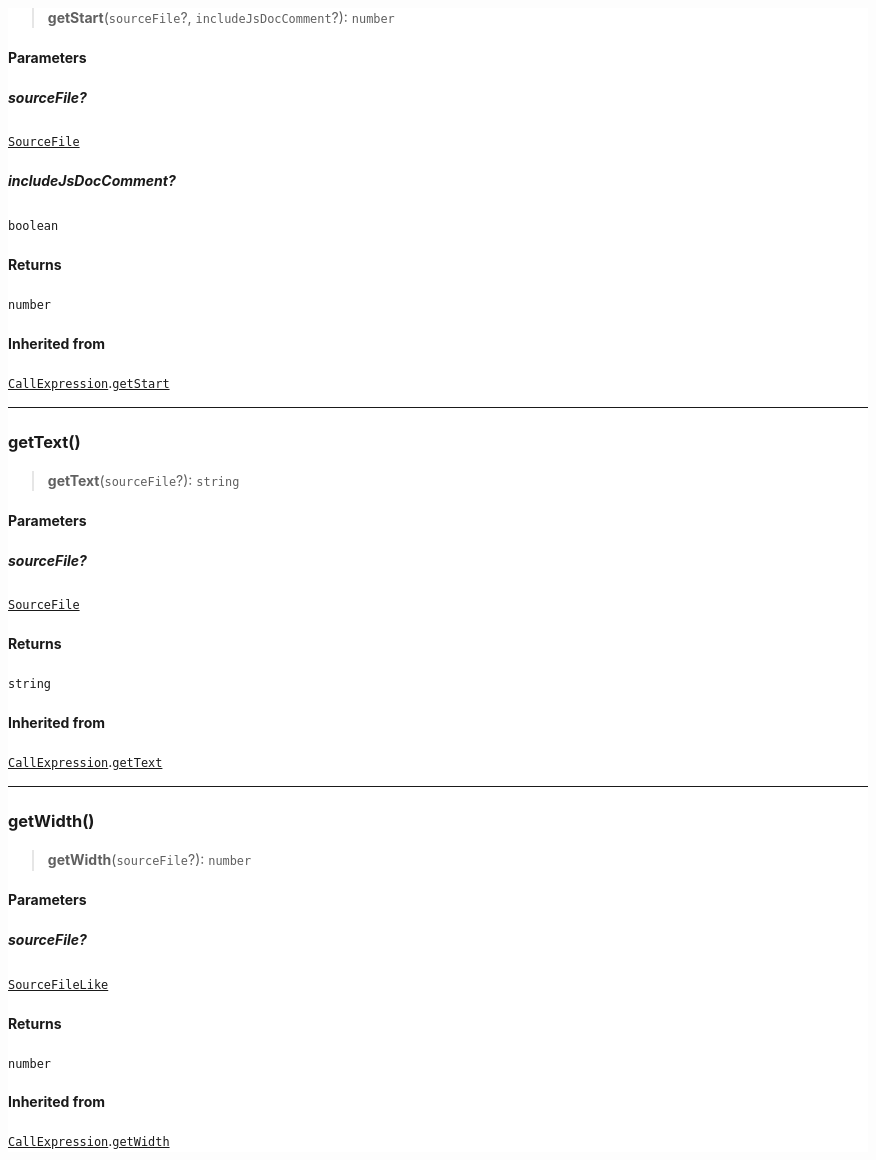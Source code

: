 > **getStart**(`sourceFile`?, `includeJsDocComment`?): `number`

#### Parameters

##### sourceFile?

[`SourceFile`](SourceFile.md)

##### includeJsDocComment?

`boolean`

#### Returns

`number`

#### Inherited from

[`CallExpression`](CallExpression-1.md).[`getStart`](CallExpression-1.md#getstart)

***

### getText()

> **getText**(`sourceFile`?): `string`

#### Parameters

##### sourceFile?

[`SourceFile`](SourceFile.md)

#### Returns

`string`

#### Inherited from

[`CallExpression`](CallExpression-1.md).[`getText`](CallExpression-1.md#gettext)

***

### getWidth()

> **getWidth**(`sourceFile`?): `number`

#### Parameters

##### sourceFile?

[`SourceFileLike`](SourceFileLike.md)

#### Returns

`number`

#### Inherited from

[`CallExpression`](CallExpression-1.md).[`getWidth`](CallExpression-1.md#getwidth)
